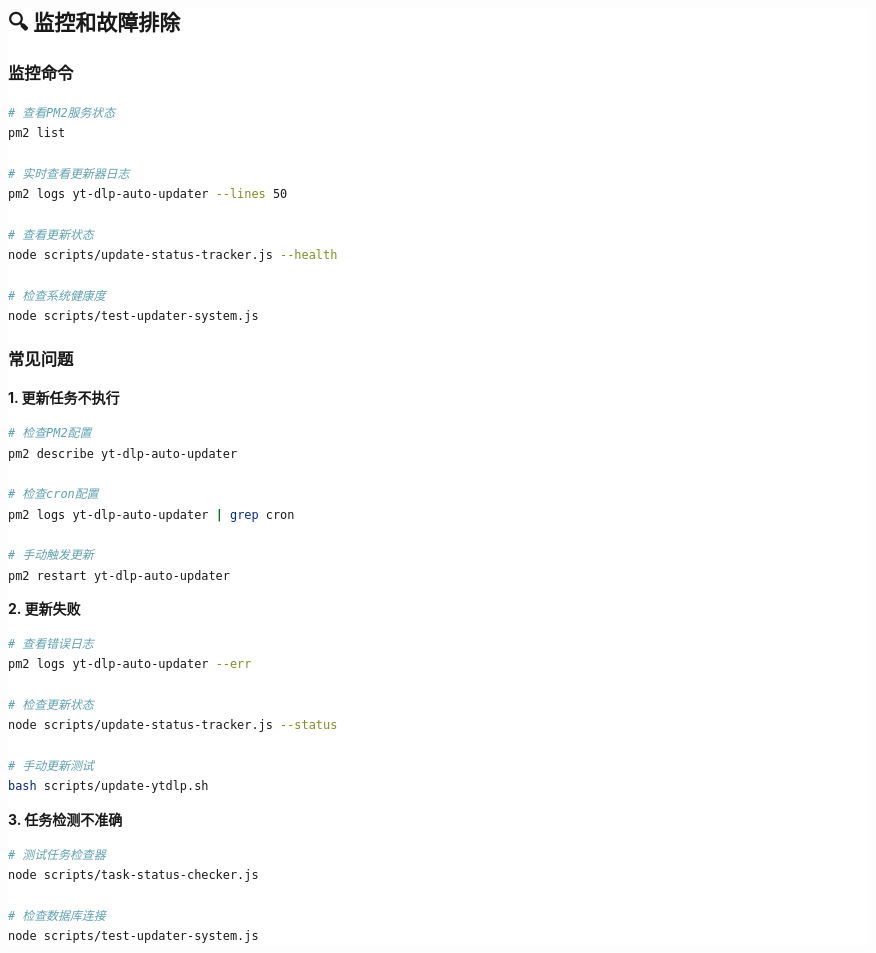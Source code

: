## 🔍 监控和故障排除

### 监控命令

```bash
# 查看PM2服务状态
pm2 list

# 实时查看更新器日志
pm2 logs yt-dlp-auto-updater --lines 50

# 查看更新状态
node scripts/update-status-tracker.js --health

# 检查系统健康度
node scripts/test-updater-system.js
```

### 常见问题

**1. 更新任务不执行**
```bash
# 检查PM2配置
pm2 describe yt-dlp-auto-updater

# 检查cron配置
pm2 logs yt-dlp-auto-updater | grep cron

# 手动触发更新
pm2 restart yt-dlp-auto-updater
```

**2. 更新失败**
```bash
# 查看错误日志
pm2 logs yt-dlp-auto-updater --err

# 检查更新状态
node scripts/update-status-tracker.js --status

# 手动更新测试
bash scripts/update-ytdlp.sh
```

**3. 任务检测不准确**
```bash
# 测试任务检查器
node scripts/task-status-checker.js

# 检查数据库连接
node scripts/test-updater-system.js
```
